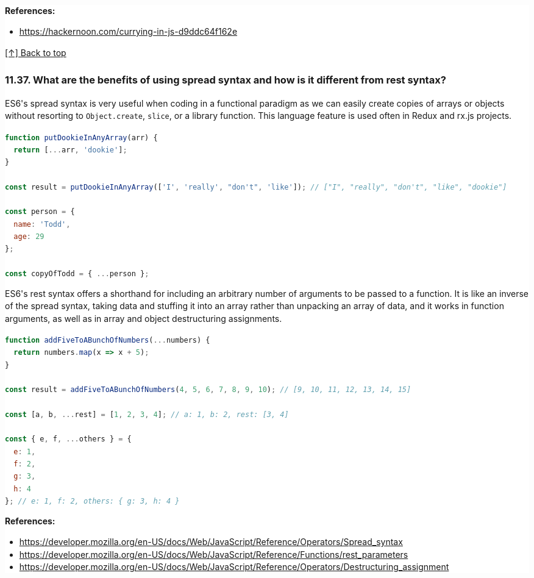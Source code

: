 **References:**

- https://hackernoon.com/currying-in-js-d9ddc64f162e

[[↑] Back to top](#js-questions)

### 11.37. What are the benefits of using spread syntax and how is it different from rest syntax?

ES6's spread syntax is very useful when coding in a functional paradigm as we can easily create copies of arrays or objects without resorting to `Object.create`, `slice`, or a library function. This language feature is used often in Redux and rx.js projects.

```js
function putDookieInAnyArray(arr) {
  return [...arr, 'dookie'];
}

const result = putDookieInAnyArray(['I', 'really', "don't", 'like']); // ["I", "really", "don't", "like", "dookie"]

const person = {
  name: 'Todd',
  age: 29
};

const copyOfTodd = { ...person };
```

ES6's rest syntax offers a shorthand for including an arbitrary number of arguments to be passed to a function. It is like an inverse of the spread syntax, taking data and stuffing it into an array rather than unpacking an array of data, and it works in function arguments, as well as in array and object destructuring assignments.

```js
function addFiveToABunchOfNumbers(...numbers) {
  return numbers.map(x => x + 5);
}

const result = addFiveToABunchOfNumbers(4, 5, 6, 7, 8, 9, 10); // [9, 10, 11, 12, 13, 14, 15]

const [a, b, ...rest] = [1, 2, 3, 4]; // a: 1, b: 2, rest: [3, 4]

const { e, f, ...others } = {
  e: 1,
  f: 2,
  g: 3,
  h: 4
}; // e: 1, f: 2, others: { g: 3, h: 4 }
```

**References:**

- https://developer.mozilla.org/en-US/docs/Web/JavaScript/Reference/Operators/Spread_syntax
- https://developer.mozilla.org/en-US/docs/Web/JavaScript/Reference/Functions/rest_parameters
- https://developer.mozilla.org/en-US/docs/Web/JavaScript/Reference/Operators/Destructuring_assignment
